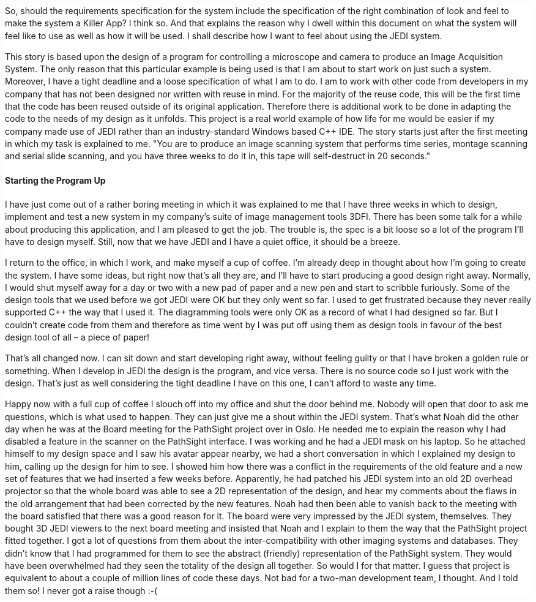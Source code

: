 So, should the requirements specification for the system include the specification of the right combination of look and feel to make the system a Killer App? I think so. And that explains the reason why I dwell within this document on what the system will feel like to use as well as how it will be used. I shall describe how I want to feel about using the JEDI system.

This story is based upon the design of a program for controlling a microscope and camera to produce an Image Acquisition System. The only reason that this particular example is being used is that I am about to start work on just such a system. Moreover, I have a tight deadline and a loose specification of what I am to do. I am to work with other code from developers in my company that has not been designed nor written with reuse in mind. For the majority of the reuse code, this will be the first time that the code has been reused outside of its original application. Therefore there is additional work to be done in adapting the code to the needs of my design as it unfolds. This project is a real world example of how life for me would be easier if my company made use of JEDI rather than an industry-standard Windows based C++ IDE. The story starts just after the first meeting in which my task is explained to me. "You are to produce an image scanning system that performs time series, montage scanning and serial slide scanning, and you have three weeks to do it in, this tape will self-destruct in 20 seconds."

#### Starting the Program Up

I have just come out of a rather boring meeting in which it was explained to me that I have three weeks in which to design, implement and test a new system in my company’s suite of image management tools 3DFI. There has been some talk for a while about producing this application, and I am pleased to get the job. The trouble is, the spec is a bit loose so a lot of the program I’ll have to design myself. Still, now that we have JEDI and I have a quiet office, it should be a breeze.

I return to the office, in which I work, and make myself a cup of coffee. I’m already deep in thought about how I’m going to create the system. I have some ideas, but right now that’s all they are, and I’ll have to start producing a good design right away. Normally, I would shut myself away for a day or two with a new pad of paper and a new pen and start to scribble furiously. Some of the design tools that we used before we got JEDI were OK but they only went so far. I used to get frustrated because they never really supported C++ the way that I used it. The diagramming tools were only OK as a record of what I had designed so far. But I couldn’t create code from them and therefore as time went by I was put off using them as design tools in favour of the best design tool of all – a piece of paper!

That’s all changed now. I can sit down and start developing right away, without feeling guilty or that I have broken a golden rule or something. When I develop in JEDI the design is the program, and vice versa. There is no source code so I just work with the design. That’s just as well considering the tight deadline I have on this one, I can’t afford to waste any time.

Happy now with a full cup of coffee I slouch off into my office and shut the door behind me. Nobody will open that door to ask me questions, which is what used to happen. They can just give me a shout within the JEDI system. That’s what Noah did the other day when he was at the Board meeting for the PathSight project over in Oslo. He needed me to explain the reason why I had disabled a feature in the scanner on the PathSight interface. I was working and he had a JEDI mask on his laptop. So he attached himself to my design space and I saw his avatar appear nearby, we had a short conversation in which I explained my design to him, calling up the design for him to see. I showed him how there was a conflict in the requirements of the old feature and a new set of features that we had inserted a few weeks before. Apparently, he had patched his JEDI system into an old 2D overhead projector so that the whole board was able to see a 2D representation of the design, and hear my comments about the flaws in the old arrangement that had been corrected by the new features. Noah had then been able to vanish back to the meeting with the board satisfied that there was a good reason for it. The board were very impressed by the JEDI system, themselves. They bought 3D JEDI viewers to the next board meeting and insisted that Noah and I explain to them the way that the PathSight project fitted together. I got a lot of questions from them about the inter-compatibility with other imaging systems and databases. They didn’t know that I had programmed for them to see the abstract (friendly) representation of the PathSight system. They would have been overwhelmed had they seen the totality of the design all together. So would I for that matter. I guess that project is equivalent to about a couple of million lines of code these days. Not bad for a two-man development team, I thought. And I told them so! I never got a raise though :-(

